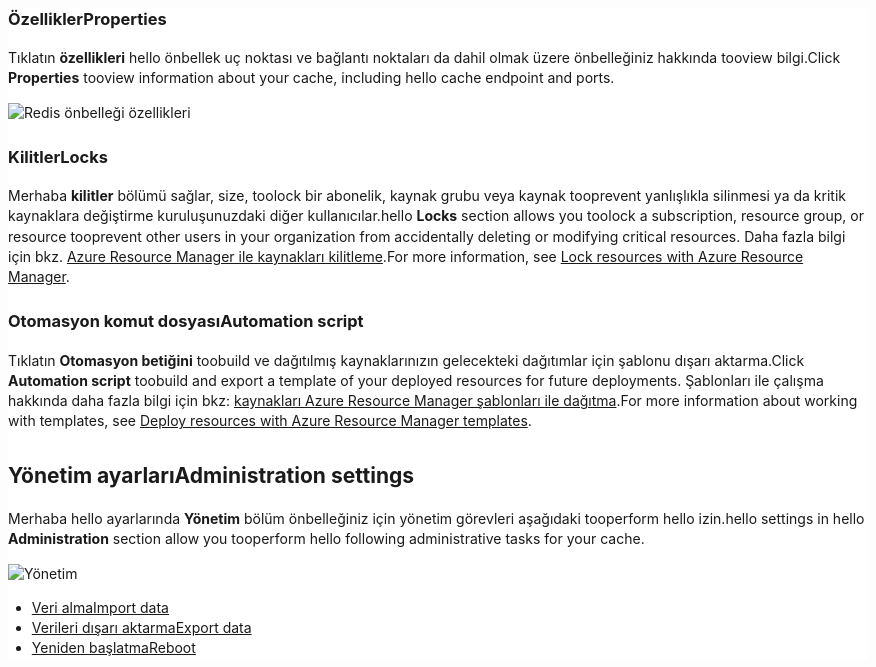 ### <a name="properties"></a><span data-ttu-id="e8a91-277">Özellikler</span><span class="sxs-lookup"><span data-stu-id="e8a91-277">Properties</span></span>
<span data-ttu-id="e8a91-278">Tıklatın **özellikleri** hello önbellek uç noktası ve bağlantı noktaları da dahil olmak üzere önbelleğiniz hakkında tooview bilgi.</span><span class="sxs-lookup"><span data-stu-id="e8a91-278">Click **Properties** tooview information about your cache, including hello cache endpoint and ports.</span></span>

![Redis önbelleği özellikleri](./media/cache-configure/redis-cache-properties.png)

### <a name="locks"></a><span data-ttu-id="e8a91-280">Kilitler</span><span class="sxs-lookup"><span data-stu-id="e8a91-280">Locks</span></span>
<span data-ttu-id="e8a91-281">Merhaba **kilitler** bölümü sağlar, size, toolock bir abonelik, kaynak grubu veya kaynak tooprevent yanlışlıkla silinmesi ya da kritik kaynaklara değiştirme kuruluşunuzdaki diğer kullanıcılar.</span><span class="sxs-lookup"><span data-stu-id="e8a91-281">hello **Locks** section allows you toolock a subscription, resource group, or resource tooprevent other users in your organization from accidentally deleting or modifying critical resources.</span></span> <span data-ttu-id="e8a91-282">Daha fazla bilgi için bkz. [Azure Resource Manager ile kaynakları kilitleme](../azure-resource-manager/resource-group-lock-resources.md).</span><span class="sxs-lookup"><span data-stu-id="e8a91-282">For more information, see [Lock resources with Azure Resource Manager](../azure-resource-manager/resource-group-lock-resources.md).</span></span>

### <a name="automation-script"></a><span data-ttu-id="e8a91-283">Otomasyon komut dosyası</span><span class="sxs-lookup"><span data-stu-id="e8a91-283">Automation script</span></span>

<span data-ttu-id="e8a91-284">Tıklatın **Otomasyon betiğini** toobuild ve dağıtılmış kaynaklarınızın gelecekteki dağıtımlar için şablonu dışarı aktarma.</span><span class="sxs-lookup"><span data-stu-id="e8a91-284">Click **Automation script** toobuild and export a template of your deployed resources for future deployments.</span></span> <span data-ttu-id="e8a91-285">Şablonları ile çalışma hakkında daha fazla bilgi için bkz: [kaynakları Azure Resource Manager şablonları ile dağıtma](../azure-resource-manager/resource-group-template-deploy.md).</span><span class="sxs-lookup"><span data-stu-id="e8a91-285">For more information about working with templates, see [Deploy resources with Azure Resource Manager templates](../azure-resource-manager/resource-group-template-deploy.md).</span></span>

## <a name="administration-settings"></a><span data-ttu-id="e8a91-286">Yönetim ayarları</span><span class="sxs-lookup"><span data-stu-id="e8a91-286">Administration settings</span></span>
<span data-ttu-id="e8a91-287">Merhaba hello ayarlarında **Yönetim** bölüm önbelleğiniz için yönetim görevleri aşağıdaki tooperform hello izin.</span><span class="sxs-lookup"><span data-stu-id="e8a91-287">hello settings in hello **Administration** section allow you tooperform hello following administrative tasks for your cache.</span></span> 

![Yönetim](./media/cache-configure/redis-cache-administration.png)

* [<span data-ttu-id="e8a91-289">Veri alma</span><span class="sxs-lookup"><span data-stu-id="e8a91-289">Import data</span></span>](#importexport)
* [<span data-ttu-id="e8a91-290">Verileri dışarı aktarma</span><span class="sxs-lookup"><span data-stu-id="e8a91-290">Export data</span></span>](#importexport)
* [<span data-ttu-id="e8a91-291">Yeniden başlatma</span><span class="sxs-lookup"><span data-stu-id="e8a91-291">Reboot</span></span>](#reboot)

